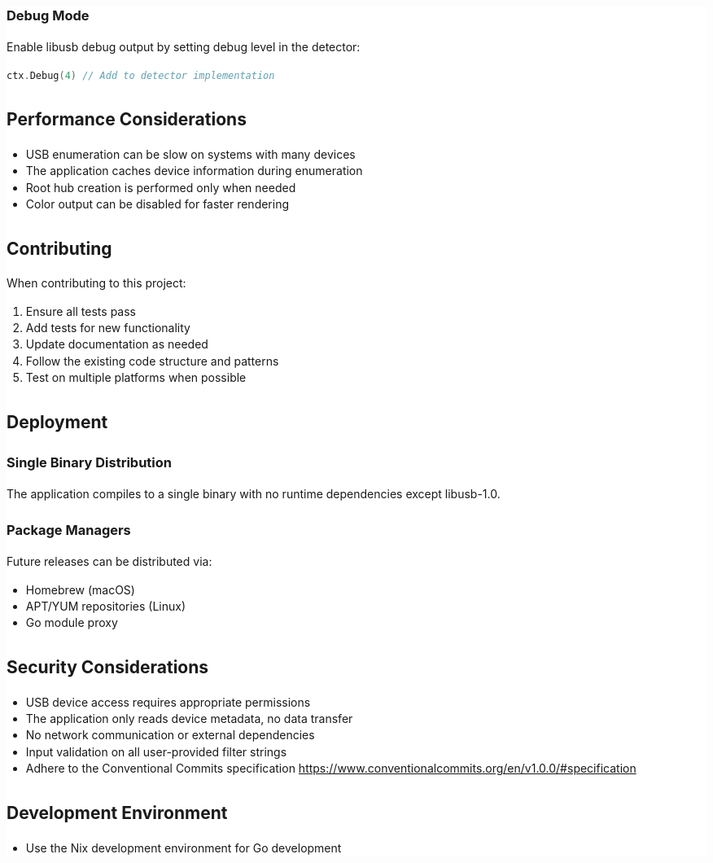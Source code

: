 ### Debug Mode
Enable libusb debug output by setting debug level in the detector:
```go
ctx.Debug(4) // Add to detector implementation
```

## Performance Considerations

- USB enumeration can be slow on systems with many devices
- The application caches device information during enumeration
- Root hub creation is performed only when needed
- Color output can be disabled for faster rendering

## Contributing

When contributing to this project:
1. Ensure all tests pass
2. Add tests for new functionality
3. Update documentation as needed
4. Follow the existing code structure and patterns
5. Test on multiple platforms when possible

## Deployment

### Single Binary Distribution
The application compiles to a single binary with no runtime dependencies except libusb-1.0.

### Package Managers
Future releases can be distributed via:
- Homebrew (macOS)
- APT/YUM repositories (Linux)
- Go module proxy

## Security Considerations

- USB device access requires appropriate permissions
- The application only reads device metadata, no data transfer
- No network communication or external dependencies
- Input validation on all user-provided filter strings
- Adhere to the Conventional Commits specification https://www.conventionalcommits.org/en/v1.0.0/#specification

## Development Environment

- Use the Nix development environment for Go development
